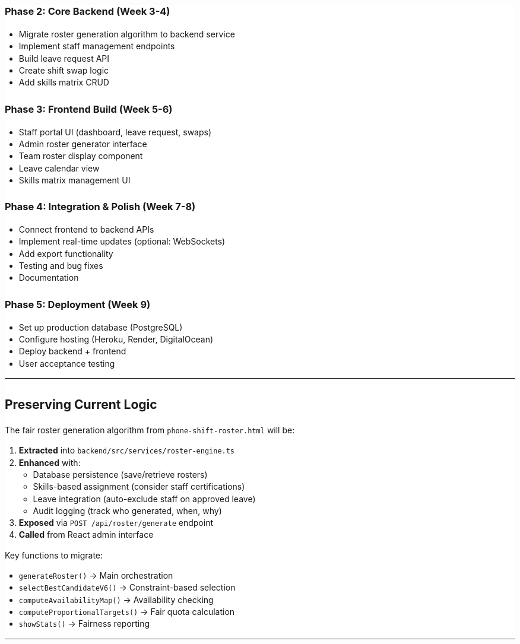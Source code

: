 ### Phase 2: Core Backend (Week 3-4)
- Migrate roster generation algorithm to backend service
- Implement staff management endpoints
- Build leave request API
- Create shift swap logic
- Add skills matrix CRUD

### Phase 3: Frontend Build (Week 5-6)
- Staff portal UI (dashboard, leave request, swaps)
- Admin roster generator interface
- Team roster display component
- Leave calendar view
- Skills matrix management UI

### Phase 4: Integration & Polish (Week 7-8)
- Connect frontend to backend APIs
- Implement real-time updates (optional: WebSockets)
- Add export functionality
- Testing and bug fixes
- Documentation

### Phase 5: Deployment (Week 9)
- Set up production database (PostgreSQL)
- Configure hosting (Heroku, Render, DigitalOcean)
- Deploy backend + frontend
- User acceptance testing

---

## Preserving Current Logic

The fair roster generation algorithm from `phone-shift-roster.html` will be:

1. **Extracted** into `backend/src/services/roster-engine.ts`
2. **Enhanced** with:
   - Database persistence (save/retrieve rosters)
   - Skills-based assignment (consider staff certifications)
   - Leave integration (auto-exclude staff on approved leave)
   - Audit logging (track who generated, when, why)
3. **Exposed** via `POST /api/roster/generate` endpoint
4. **Called** from React admin interface

Key functions to migrate:
- `generateRoster()` → Main orchestration
- `selectBestCandidateV6()` → Constraint-based selection
- `computeAvailabilityMap()` → Availability checking
- `computeProportionalTargets()` → Fair quota calculation
- `showStats()` → Fairness reporting

---

